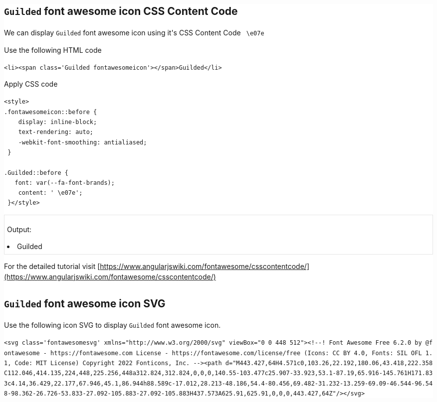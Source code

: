 <i class='fab fa-guilded'></i>

</div>


## `Guilded` font awesome icon CSS Content Code 

We can display `Guilded` font awesome icon using it's CSS Content Code ` \e07e` 

Use the following HTML code 

```
<li><span class='Guilded fontawesomeicon'></span>Guilded</li>
```

Apply CSS code 

```
<style> 
.fontawesomeicon::before {
    display: inline-block;
    text-rendering: auto;
    -webkit-font-smoothing: antialiased;
 }

.Guilded::before {
   font: var(--fa-font-brands);
    content: ' \e07e';
 }</style>
```

<div style='border:1px solid rgba(0,0,0,.1);margin-bottom:10px;padding:5px;'>
<p>Output:</p>
<style> 
.fontawesomeicon::before {
    display: inline-block;
    text-rendering: auto;
    -webkit-font-smoothing: antialiased;
 }

.Guilded::before {
   font: var(--fa-font-brands);
    content: ' \e07e';
 }</style>

<li><span class='Guilded fontawesomeicon'></span>Guilded</li>
</div>

For the detailed tutorial visit
[https://www.angularjswiki.com/fontawesome/csscontentcode/](https://www.angularjswiki.com/fontawesome/csscontentcode/)

## `Guilded` font awesome icon SVG 

Use the following icon SVG to display `Guilded` font awesome icon.
```
<svg class='fontawesomesvg' xmlns="http://www.w3.org/2000/svg" viewBox="0 0 448 512"><!--! Font Awesome Free 6.2.0 by @fontawesome - https://fontawesome.com License - https://fontawesome.com/license/free (Icons: CC BY 4.0, Fonts: SIL OFL 1.1, Code: MIT License) Copyright 2022 Fonticons, Inc. --><path d="M443.427,64H4.571c0,103.26,22.192,180.06,43.418,222.358C112.046,414.135,224,448,225.256,448a312.824,312.824,0,0,0,140.55-103.477c25.907-33.923,53.1-87.19,65.916-145.761H171.833c4.14,36.429,22.177,67.946,45.1,86.944h88.589c-17.012,28.213-48.186,54.4-80.456,69.482-31.232-13.259-69.09-46.544-96.548-98.362-26.726-53.833-27.092-105.883-27.092-105.883H437.573A625.91,625.91,0,0,0,443.427,64Z"/></svg>

```
